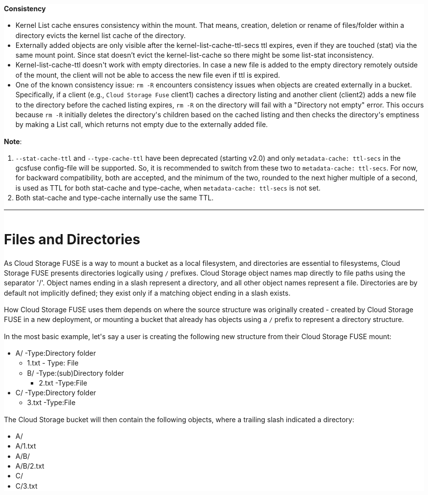 **Consistency**
*   Kernel List cache ensures consistency within the mount. That means, creation, deletion or rename of files/folder within a directory evicts the kernel list cache of the directory.
*   Externally added objects are only visible after the kernel-list-cache-ttl-secs ttl expires, even if they are touched (stat) via the same mount point. Since stat doesn’t evict the kernel-list-cache so there might be some list-stat inconsistency.
*   Kernel-list-cache-ttl doesn't work with empty directories. In case a new file is added to the empty directory remotely outside of the mount, the client will not be able to access the new file even if ttl is expired.
*   One of the known consistency issue: `rm -R` encounters consistency issues when objects are created externally in a bucket. Specifically, if a client (e.g., `Cloud Storage Fuse` client1) caches a directory listing and another client (client2) adds a new file to the directory before the cached listing expires, `rm -R` on the directory will fail with a "Directory not empty" error. This occurs because `rm -R` initially deletes the directory's children based on the cached listing and then checks the directory's emptiness by making a List call, which returns not empty due to the externally added file.

**Note**:

1. ```--stat-cache-ttl``` and ```--type-cache-ttl``` have been deprecated (starting v2.0) and only ```metadata-cache: ttl-secs``` in the gcsfuse config-file will be supported. So, it is recommended to switch from these two to ```metadata-cache: ttl-secs```.
For now, for backward compatibility, both are accepted, and the minimum of the two, rounded to the next higher multiple of a second, is used as TTL for both stat-cache and type-cache, when ```metadata-cache: ttl-secs``` is not set.
1. Both stat-cache and type-cache internally use the same TTL.

___

# Files and Directories

As Cloud Storage FUSE is a way to mount a bucket as a local filesystem, and directories are essential to filesystems, Cloud Storage FUSE presents directories logically using ```/``` prefixes. Cloud Storage object names map directly to file paths using the separator '/'. Object names ending in a slash represent a directory, and all other object names represent a file. Directories are by default not implicitly defined; they exist only if a matching object ending in a slash exists.


How Cloud Storage FUSE uses them depends on where the source structure was originally created - created by Cloud Storage FUSE in a new deployment, or mounting a bucket that already has objects using a ```/``` prefix to represent a directory structure.

In the most basic example, let's say a user is creating the following new structure from their Cloud Storage FUSE mount:

- A/ -Type:Directory folder
    - 1.txt - Type: File
    - B/ -Type:(sub)Directory folder
        - 2.txt -Type:File
- C/ -Type:Directory folder
     - 3.txt -Type:File

The Cloud Storage bucket will then contain the following objects, where a trailing slash indicated a directory:
- A/
- A/1.txt
- A/B/
- A/B/2.txt
- C/
- C/3.txt
